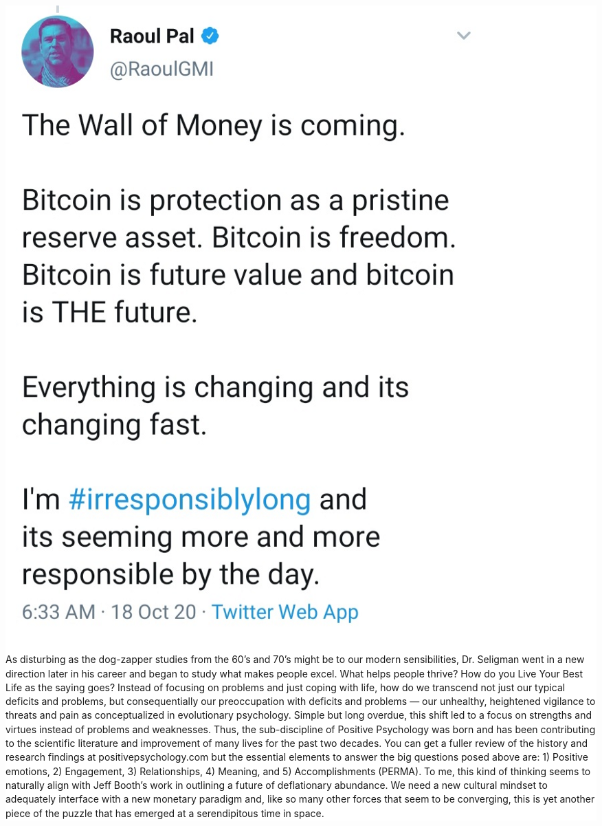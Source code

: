 ![Image for post](/assets/images/2020/m10/ac4.png)

As disturbing as the dog-zapper studies from the 60’s and 70’s might be to our modern sensibilities, Dr. Seligman went in a new direction later in his career and began to study what makes people excel. What helps people thrive? How do you Live Your Best Life as the saying goes? Instead of focusing on problems and just coping with life, how do we transcend not just our typical deficits and problems, but consequentially our preoccupation with deficits and problems — our unhealthy, heightened vigilance to threats and pain as conceptualized in evolutionary psychology. Simple but long overdue, this shift led to a focus on strengths and virtues instead of problems and weaknesses. Thus, the sub-discipline of Positive Psychology was born and has been contributing to the scientific literature and improvement of many lives for the past two decades. You can get a fuller review of the history and research findings at positivepsychology.com but the essential elements to answer the big questions posed above are: 1) Positive emotions, 2) Engagement, 3) Relationships, 4) Meaning, and 5) Accomplishments (PERMA). To me, this kind of thinking seems to naturally align with Jeff Booth’s work in outlining a future of deflationary abundance. We need a new cultural mindset to adequately interface with a new monetary paradigm and, like so many other forces that seem to be converging, this is yet another piece of the puzzle that has emerged at a serendipitous time in space.
